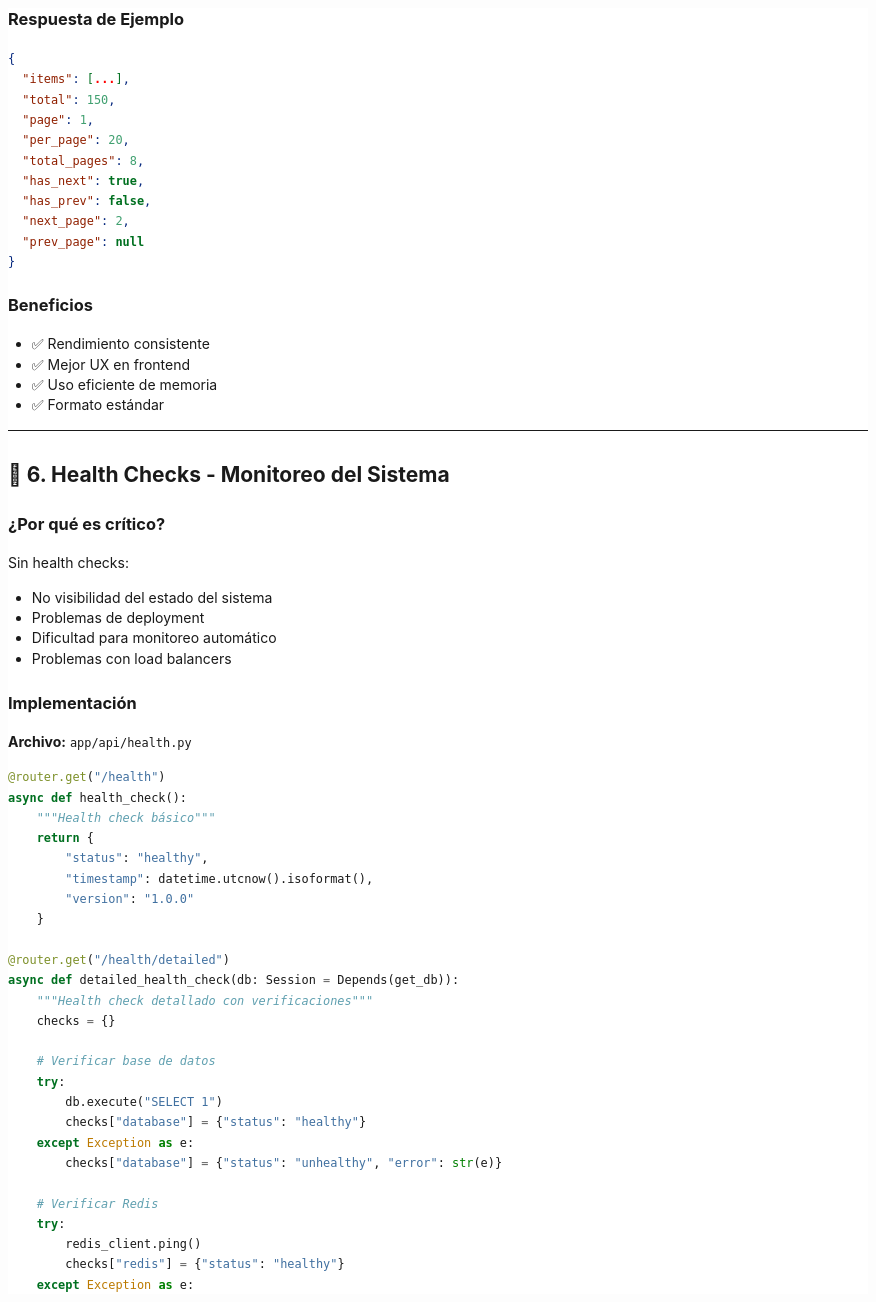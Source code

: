 ### Respuesta de Ejemplo

```json
{
  "items": [...],
  "total": 150,
  "page": 1,
  "per_page": 20,
  "total_pages": 8,
  "has_next": true,
  "has_prev": false,
  "next_page": 2,
  "prev_page": null
}
```

### Beneficios
- ✅ Rendimiento consistente
- ✅ Mejor UX en frontend
- ✅ Uso eficiente de memoria
- ✅ Formato estándar

---

## 🏥 6. Health Checks - Monitoreo del Sistema

### ¿Por qué es crítico?
Sin health checks:
- No visibilidad del estado del sistema
- Problemas de deployment
- Dificultad para monitoreo automático
- Problemas con load balancers

### Implementación

**Archivo:** `app/api/health.py`

```python
@router.get("/health")
async def health_check():
    """Health check básico"""
    return {
        "status": "healthy",
        "timestamp": datetime.utcnow().isoformat(),
        "version": "1.0.0"
    }

@router.get("/health/detailed")
async def detailed_health_check(db: Session = Depends(get_db)):
    """Health check detallado con verificaciones"""
    checks = {}
    
    # Verificar base de datos
    try:
        db.execute("SELECT 1")
        checks["database"] = {"status": "healthy"}
    except Exception as e:
        checks["database"] = {"status": "unhealthy", "error": str(e)}
    
    # Verificar Redis
    try:
        redis_client.ping()
        checks["redis"] = {"status": "healthy"}
    except Exception as e:
```